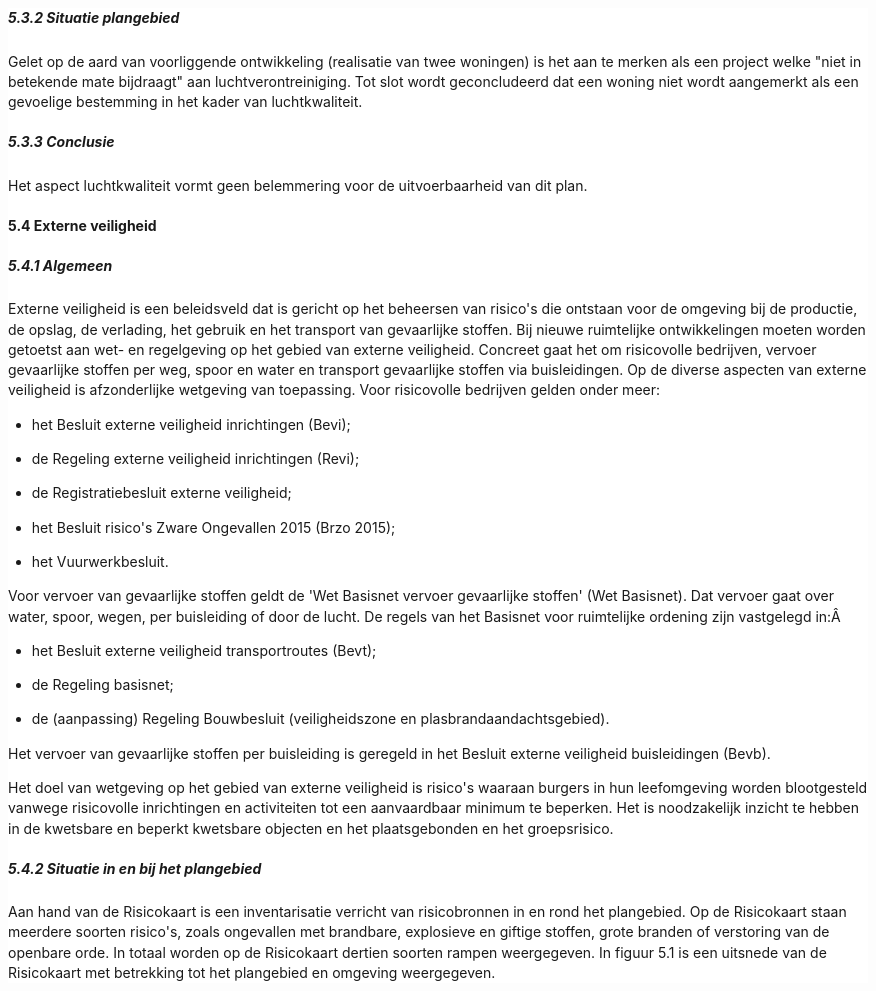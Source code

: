 ##### 5\.3\.2 Situatie plangebied

Gelet op de aard van voorliggende ontwikkeling (realisatie van twee woningen) is het aan te merken als een project welke "niet in betekende mate bijdraagt" aan luchtverontreiniging. Tot slot wordt geconcludeerd dat een woning niet wordt aangemerkt als een gevoelige bestemming in het kader van luchtkwaliteit.

##### 5\.3\.3 Conclusie

Het aspect luchtkwaliteit vormt geen belemmering voor de uitvoerbaarheid van dit plan.

#### 5\.4 Externe veiligheid

##### 5\.4\.1 Algemeen

Externe veiligheid is een beleidsveld dat is gericht op het beheersen van risico's die ontstaan voor de omgeving bij de productie, de opslag, de verlading, het gebruik en het transport van gevaarlijke stoffen. Bij nieuwe ruimtelijke ontwikkelingen moeten worden getoetst aan wet\- en regelgeving op het gebied van externe veiligheid. Concreet gaat het om risicovolle bedrijven, vervoer gevaarlijke stoffen per weg, spoor en water en transport gevaarlijke stoffen via buisleidingen. Op de diverse aspecten van externe veiligheid is afzonderlijke wetgeving van toepassing. Voor risicovolle bedrijven gelden onder meer:

* het Besluit externe veiligheid inrichtingen (Bevi);

* de Regeling externe veiligheid inrichtingen (Revi);

* de Registratiebesluit externe veiligheid;

* het Besluit risico's Zware Ongevallen 2015 (Brzo 2015\);

* het Vuurwerkbesluit.

Voor vervoer van gevaarlijke stoffen geldt de 'Wet Basisnet vervoer gevaarlijke stoffen' (Wet Basisnet). Dat vervoer gaat over water, spoor, wegen, per buisleiding of door de lucht. De regels van het Basisnet voor ruimtelijke ordening zijn vastgelegd in:Â

* het Besluit externe veiligheid transportroutes (Bevt);

* de Regeling basisnet;

* de (aanpassing) Regeling Bouwbesluit (veiligheidszone en plasbrandaandachtsgebied).

Het vervoer van gevaarlijke stoffen per buisleiding is geregeld in het Besluit externe veiligheid buisleidingen (Bevb).

Het doel van wetgeving op het gebied van externe veiligheid is risico's waaraan burgers in hun leefomgeving worden blootgesteld vanwege risicovolle inrichtingen en activiteiten tot een aanvaardbaar minimum te beperken. Het is noodzakelijk inzicht te hebben in de kwetsbare en beperkt kwetsbare objecten en het plaatsgebonden en het groepsrisico.

##### 5\.4\.2 Situatie in en bij het plangebied

Aan hand van de Risicokaart is een inventarisatie verricht van risicobronnen in en rond het plangebied. Op de Risicokaart staan meerdere soorten risico's, zoals ongevallen met brandbare, explosieve en giftige stoffen, grote branden of verstoring van de openbare orde. In totaal worden op de Risicokaart dertien soorten rampen weergegeven. In figuur 5\.1 is een uitsnede van de Risicokaart met betrekking tot het plangebied en omgeving weergegeven.
